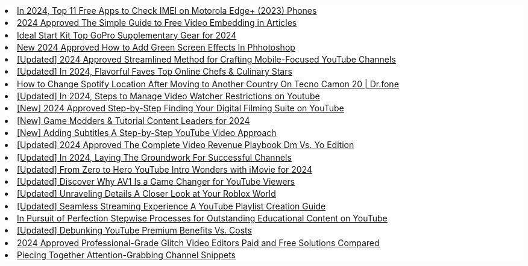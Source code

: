 <li><a href="https://sim-unlock.techidaily.com/in-2024-top-11-free-apps-to-check-imei-on-motorola-edgeplus-2023-phones-by-drfone-android/"><u>In 2024, Top 11 Free Apps to Check IMEI on Motorola Edge+ (2023) Phones</u></a></li>
<li><a href="https://youtube-sure.techidaily.com/approved-the-simple-guide-to-free-video-embedding-in-articles/"><u>2024 Approved  The Simple Guide to Free Video Embedding in Articles</u></a></li>
<li><a href="https://some-techniques.techidaily.com/ideal-start-kit-top-gopro-supplementary-gear-for-2024/"><u>Ideal Start Kit  Top GoPro Supplementary Gear for 2024</u></a></li>
<li><a href="https://ai-editing-video.techidaily.com/new-2024-approved-how-to-add-green-screen-effects-in-phhotoshop/"><u>New 2024 Approved How to Add Green Screen Effects In Phhotoshop</u></a></li>
<li><a href="https://youtube-sure.techidaily.com/ed-2024-approved-streamlined-method-for-crafting-mobile-focused-youtube-channels/"><u>[Updated] 2024 Approved  Streamlined Method for Crafting Mobile-Focused YouTube Channels</u></a></li>
<li><a href="https://youtube-sure.techidaily.com/ed-in-2024-flavorful-faves-top-online-chefs-and-culinary-stars/"><u>[Updated] In 2024, Flavorful Faves  Top Online Chefs & Culinary Stars</u></a></li>
<li><a href="https://fake-location.techidaily.com/how-to-change-spotify-location-after-moving-to-another-country-on-tecno-camon-20-drfone-by-drfone-virtual-android/"><u>How to Change Spotify Location After Moving to Another Country On Tecno Camon 20 | Dr.fone</u></a></li>
<li><a href="https://youtube-sure.techidaily.com/ed-in-2024-steps-to-manage-video-watcher-restrictions-on-youtube/"><u>[Updated] In 2024, Steps to Manage Video Watcher Restrictions on Youtube</u></a></li>
<li><a href="https://youtube-sure.techidaily.com/024-approved-step-by-step-finding-your-digital-filming-suite-on-youtube/"><u>[New] 2024 Approved  Step-by-Step  Finding Your Digital Filming Suite on YouTube</u></a></li>
<li><a href="https://youtube-tips.techidaily.com/ame-modders-and-tutorial-content-leaders-for-2024/"><u>[New] Game Modders & Tutorial Content Leaders for 2024</u></a></li>
<li><a href="https://youtube-sure.techidaily.com/dding-subtitles-a-step-by-step-youtube-video-approach/"><u>[New] Adding Subtitles  A Step-by-Step YouTube Video Approach</u></a></li>
<li><a href="https://youtube-sure.techidaily.com/ed-2024-approved-the-complete-video-revenue-playbook-dm-vs-yo-edition/"><u>[Updated] 2024 Approved  The Complete Video Revenue Playbook  Dm Vs. Yo Edition</u></a></li>
<li><a href="https://youtube-sure.techidaily.com/ed-in-2024-laying-the-groundwork-for-successful-channels/"><u>[Updated] In 2024, Laying The Groundwork For Successful Channels</u></a></li>
<li><a href="https://youtube-sure.techidaily.com/ed-from-zero-to-hero-youtube-intro-wonders-with-imovie-for-2024/"><u>[Updated] From Zero to Hero  YouTube Intro Wonders with iMovie for 2024</u></a></li>
<li><a href="https://youtube-sure.techidaily.com/ed-discover-why-av1-is-a-game-changer-for-youtube-viewers/"><u>[Updated] Discover Why AV1 Is a Game Changer for YouTube Viewers</u></a></li>
<li><a href="https://some-approaches.techidaily.com/updated-unraveling-details-a-closer-look-at-your-roblox-world/"><u>[Updated] Unraveling Details  A Closer Look at Your Roblox World</u></a></li>
<li><a href="https://facebook-record-videos.techidaily.com/updated-seamless-streaming-experience-a-youtube-playlist-creation-guide/"><u>[Updated] Seamless Streaming Experience  A YouTube Playlist Creation Guide</u></a></li>
<li><a href="https://youtube-sure.techidaily.com/rsuit-of-perfection-stepwise-processes-for-outstanding-educational-content-on-youtube/"><u>In Pursuit of Perfection  Stepwise Processes for Outstanding Educational Content on YouTube</u></a></li>
<li><a href="https://youtube-sure.techidaily.com/ed-debunking-youtube-premium-benefits-vs-costs/"><u>[Updated] Debunking YouTube Premium  Benefits Vs. Costs</u></a></li>
<li><a href="https://smart-video-editing.techidaily.com/2024-approved-professional-grade-glitch-video-editors-paid-and-free-solutions-compared/"><u>2024 Approved Professional-Grade Glitch Video Editors Paid and Free Solutions Compared</u></a></li>
<li><a href="https://youtube-sure.techidaily.com/ng-together-attention-grabbing-channel-snippets/"><u>Piecing Together Attention-Grabbing Channel Snippets</u></a></li>
</ul></div>
